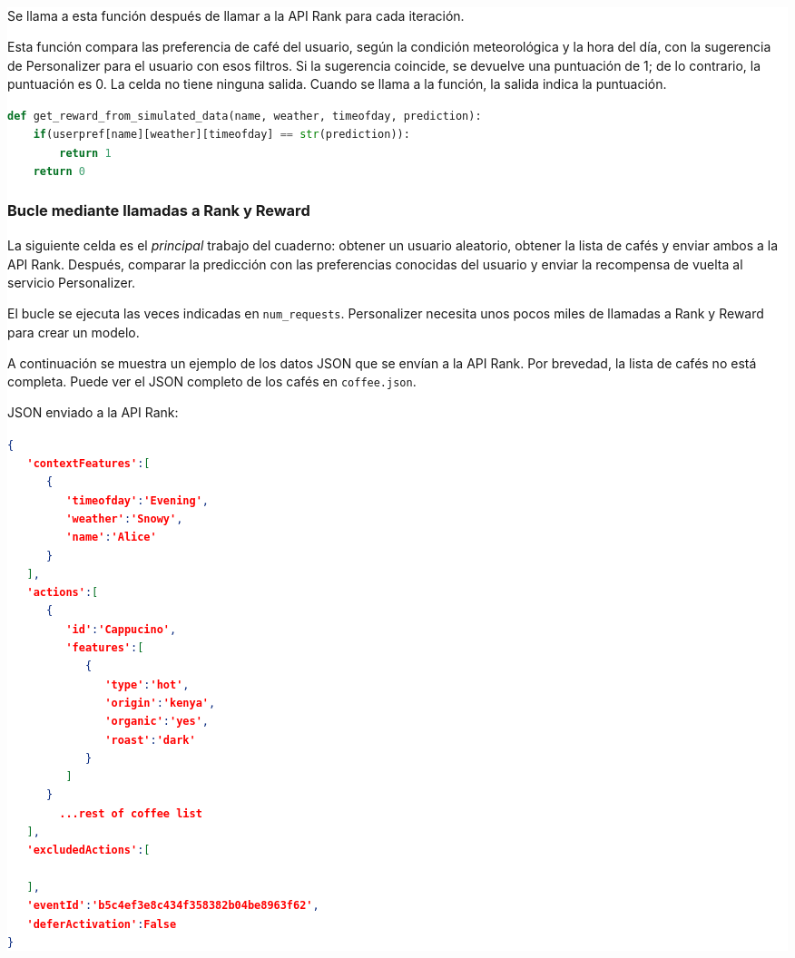 Se llama a esta función después de llamar a la API Rank para cada iteración.

Esta función compara las preferencia de café del usuario, según la condición meteorológica y la hora del día, con la sugerencia de Personalizer para el usuario con esos filtros. Si la sugerencia coincide, se devuelve una puntuación de 1; de lo contrario, la puntuación es 0. La celda no tiene ninguna salida. Cuando se llama a la función, la salida indica la puntuación.

```python
def get_reward_from_simulated_data(name, weather, timeofday, prediction):
    if(userpref[name][weather][timeofday] == str(prediction)):
        return 1
    return 0
```

### <a name="loop-through-calls-to-rank-and-reward"></a>Bucle mediante llamadas a Rank y Reward

La siguiente celda es el _principal_ trabajo del cuaderno: obtener un usuario aleatorio, obtener la lista de cafés y enviar ambos a la API Rank. Después, comparar la predicción con las preferencias conocidas del usuario y enviar la recompensa de vuelta al servicio Personalizer.

El bucle se ejecuta las veces indicadas en `num_requests`. Personalizer necesita unos pocos miles de llamadas a Rank y Reward para crear un modelo.

A continuación se muestra un ejemplo de los datos JSON que se envían a la API Rank. Por brevedad, la lista de cafés no está completa. Puede ver el JSON completo de los cafés en `coffee.json`.

JSON enviado a la API Rank:

```json
{
   'contextFeatures':[
      {
         'timeofday':'Evening',
         'weather':'Snowy',
         'name':'Alice'
      }
   ],
   'actions':[
      {
         'id':'Cappucino',
         'features':[
            {
               'type':'hot',
               'origin':'kenya',
               'organic':'yes',
               'roast':'dark'
            }
         ]
      }
        ...rest of coffee list
   ],
   'excludedActions':[

   ],
   'eventId':'b5c4ef3e8c434f358382b04be8963f62',
   'deferActivation':False
}
```
